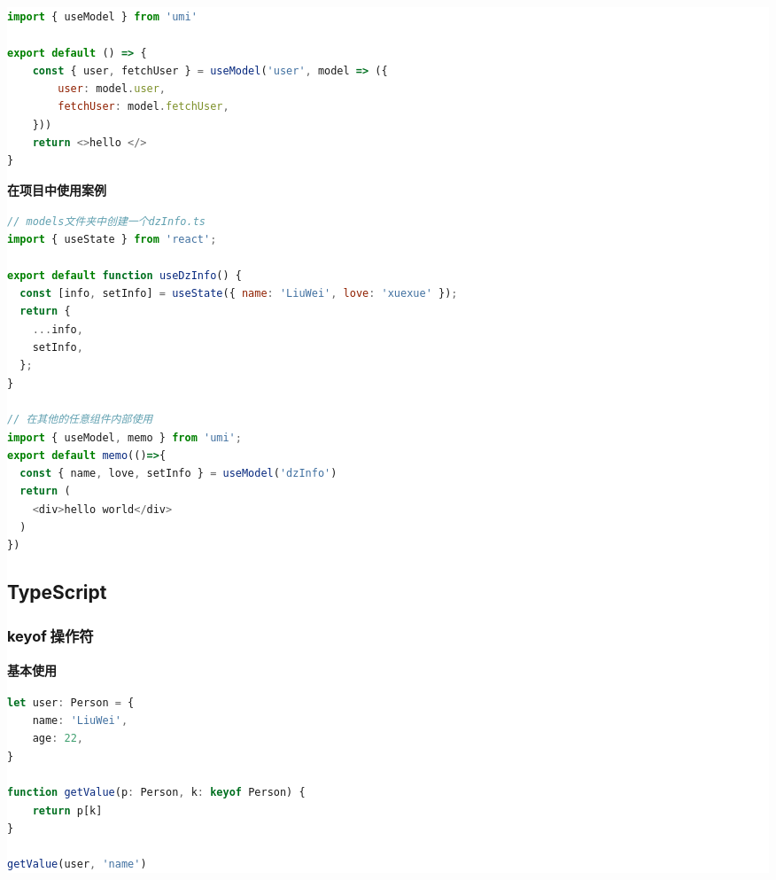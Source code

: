 ```js
import { useModel } from 'umi'

export default () => {
	const { user, fetchUser } = useModel('user', model => ({
		user: model.user,
		fetchUser: model.fetchUser,
	}))
	return <>hello </>
}
```

**在项目中使用案例**

```js
// models文件夹中创建一个dzInfo.ts
import { useState } from 'react';

export default function useDzInfo() {
  const [info, setInfo] = useState({ name: 'LiuWei', love: 'xuexue' });
  return {
    ...info,
    setInfo,
  };
}

// 在其他的任意组件内部使用
import { useModel, memo } from 'umi';
export default memo(()=>{
  const { name, love, setInfo } = useModel('dzInfo')
  return (
    <div>hello world</div>
  )
})
```

## TypeScript

### keyof 操作符

**基本使用**

```ts
let user: Person = {
	name: 'LiuWei',
	age: 22,
}

function getValue(p: Person, k: keyof Person) {
	return p[k]
}

getValue(user, 'name')
```

